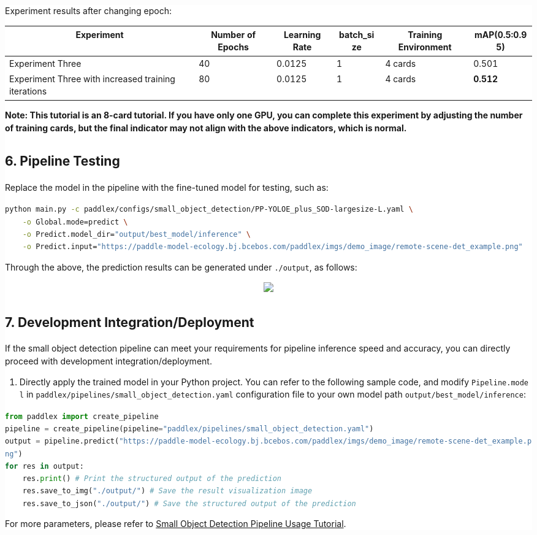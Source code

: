</center>

Experiment results after changing epoch:
<center>

| Experiment                | Number of Epochs | Learning Rate | batch\_size| Training Environment | mAP(0.5:0.95) |
|--------------------|---------|-------|------------|------|----------|
| Experiment Three              | 40    | 0.0125 | 1         | 4 cards   | 0.501   |
| Experiment Three with increased training iterations | 80   | 0.0125 | 1         | 4 cards   | **0.512**|
</center>

**Note: This tutorial is an 8-card tutorial. If you have only one GPU, you can complete this experiment by adjusting the number of training cards, but the final indicator may not align with the above indicators, which is normal.**

## 6. Pipeline Testing

Replace the model in the pipeline with the fine-tuned model for testing, such as:

```bash
python main.py -c paddlex/configs/small_object_detection/PP-YOLOE_plus_SOD-largesize-L.yaml \
    -o Global.mode=predict \
    -o Predict.model_dir="output/best_model/inference" \
    -o Predict.input="https://paddle-model-ecology.bj.bcebos.com/paddlex/imgs/demo_image/remote-scene-det_example.png"
```

Through the above, the prediction results can be generated under `./output`, as follows:
<center>

<img src="https://raw.githubusercontent.com/BluebirdStory/PaddleX_doc_images/main/images/modules/small_obj_det/03.png" width="600"/>

</center>

## 7. Development Integration/Deployment
If the small object detection pipeline can meet your requirements for pipeline inference speed and accuracy, you can directly proceed with development integration/deployment.
1. Directly apply the trained model in your Python project. You can refer to the following sample code, and modify `Pipeline.model` in `paddlex/pipelines/small_object_detection.yaml` configuration file to your own model path `output/best_model/inference`:
```python
from paddlex import create_pipeline
pipeline = create_pipeline(pipeline="paddlex/pipelines/small_object_detection.yaml")
output = pipeline.predict("https://paddle-model-ecology.bj.bcebos.com/paddlex/imgs/demo_image/remote-scene-det_example.png")
for res in output:
    res.print() # Print the structured output of the prediction
    res.save_to_img("./output/") # Save the result visualization image
    res.save_to_json("./output/") # Save the structured output of the prediction
```
For more parameters, please refer to [Small Object Detection Pipeline Usage Tutorial](../pipeline_usage/tutorials/cv_pipelines/small_object_detection.md).
